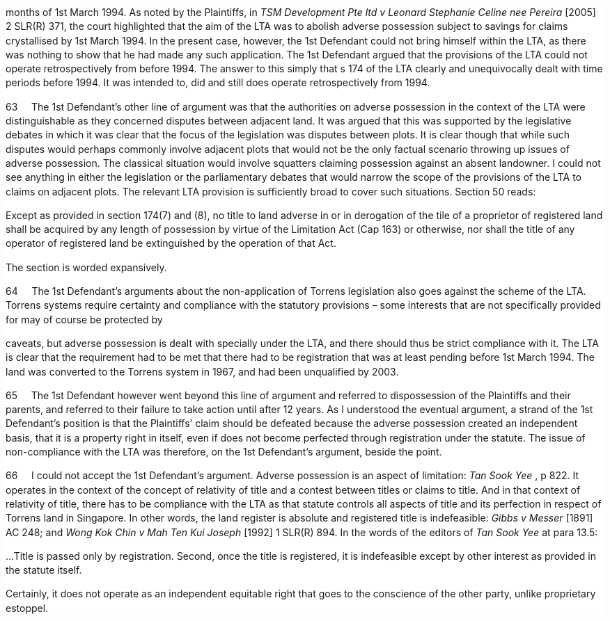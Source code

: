 months of 1st March 1994. As noted by the Plaintiffs, in _TSM Development Pte ltd v Leonard Stephanie Celine nee Pereira_ <span class="citation">[2005] 2 SLR(R) 371</span>, the court highlighted that the aim of the LTA was to abolish adverse possession subject to savings for claims crystallised by 1st March 1994. In the present case, however, the 1st Defendant could not bring himself within the LTA, as there was nothing to show that he had made any such application. The 1st Defendant argued that the provisions of the LTA could not operate retrospectively from before 1994. The answer to this simply that s 174 of the LTA clearly and unequivocally dealt with time periods before 1994. It was intended to, did and still does operate retrospectively from 1994. 

63     The 1st Defendant’s other line of argument was that the authorities on adverse possession in the context of the LTA were distinguishable as they concerned disputes between adjacent land. It was argued that this was supported by the legislative debates in which it was clear that the focus of the legislation was disputes between plots. It is clear though that while such disputes would perhaps commonly involve adjacent plots that would not be the only factual scenario throwing up issues of adverse possession. The classical situation would involve squatters claiming possession against an absent landowner. I could not see anything in either the legislation or the parliamentary debates that would narrow the scope of the provisions of the LTA to claims on adjacent plots. The relevant LTA provision is sufficiently broad to cover such situations. Section 50 reads: 

 Except as provided in section 174(7) and (8), no title to land adverse in or in derogation of the tile of a proprietor of registered land shall be acquired by any length of possession by virtue of the Limitation Act (Cap 163) or otherwise, nor shall the title of any operator of registered land be extinguished by the operation of that Act. 

The section is worded expansively. 

64     The 1st Defendant’s arguments about the non-application of Torrens legislation also goes against the scheme of the LTA. Torrens systems require certainty and compliance with the statutory provisions – some interests that are not specifically provided for may of course be protected by 


caveats, but adverse possession is dealt with specially under the LTA, and there should thus be strict compliance with it. The LTA is clear that the requirement had to be met that there had to be registration that was at least pending before 1st March 1994. The land was converted to the Torrens system in 1967, and had been unqualified by 2003. 

65     The 1st Defendant however went beyond this line of argument and referred to dispossession of the Plaintiffs and their parents, and referred to their failure to take action until after 12 years. As I understood the eventual argument, a strand of the 1st Defendant’s position is that the Plaintiffs’ claim should be defeated because the adverse possession created an independent basis, that it is a property right in itself, even if does not become perfected through registration under the statute. The issue of non-compliance with the LTA was therefore, on the 1st Defendant’s argument, beside the point. 

66     I could not accept the 1st Defendant’s argument. Adverse possession is an aspect of limitation: _Tan Sook Yee_ , p 822. It operates in the context of the concept of relativity of title and a contest between titles or claims to title. And in that context of relativity of title, there has to be compliance with the LTA as that statute controls all aspects of title and its perfection in respect of Torrens land in Singapore. In other words, the land register is absolute and registered title is indefeasible: _Gibbs v Messer_ [1891] AC 248; and _Wong Kok Chin v Mah Ten Kui Joseph_ <span class="citation">[1992] 1 SLR(R) 894</span>. In the words of the editors of _Tan Sook Yee_ at para 13.5: 

 ...Title is passed only by registration. Second, once the title is registered, it is indefeasible except by other interest as provided in the statute itself. 

Certainly, it does not operate as an independent equitable right that goes to the conscience of the other party, unlike proprietary estoppel. 
